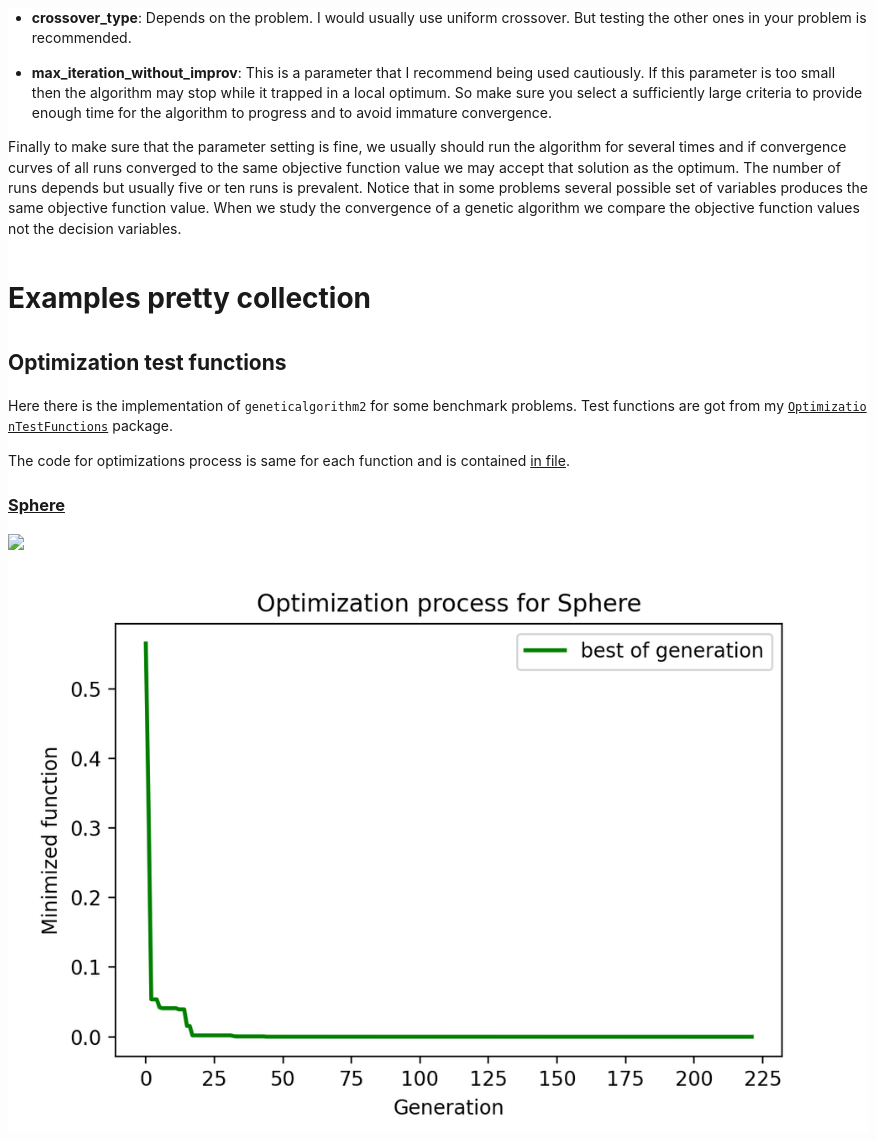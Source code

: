 * **crossover_type**: Depends on the problem. I would usually use uniform crossover. But testing the other ones in your problem is recommended.

* **max_iteration_without_improv**: This is a parameter that I recommend being used cautiously. 
If this parameter is too small then the algorithm may stop while it trapped in a local optimum.
So make sure you select a sufficiently large criteria to provide enough time for the algorithm to progress and to avoid immature convergence. 

Finally to make sure that the parameter setting is fine, we usually should run the 
algorithm for several times and if convergence curves of all runs converged to the same objective function value we may accept that solution as the optimum. The number of runs
depends but usually five or ten runs is prevalent. Notice that in some problems
several possible set of variables produces the same objective function value. 
When we study the convergence of a genetic algorithm we compare the objective function values not the decision variables.

# Examples pretty collection

## Optimization test functions

Here there is the implementation of `geneticalgorithm2` for some benchmark problems. Test functions are got from my [`OptimizationTestFunctions`](https://github.com/PasaOpasen/OptimizationTestFunctions) package. 

The code for optimizations process is same for each function and is contained [in file](tests/optimization_test_functions.py).

### [Sphere](https://github.com/PasaOpasen/OptimizationTestFunctions#sphere)
![](https://github.com/PasaOpasen/OptimizationTestFunctions/blob/main/tests/heatmap%20for%20Sphere.png)
![](tests/Optimization%20process%20for%20Sphere.png)
